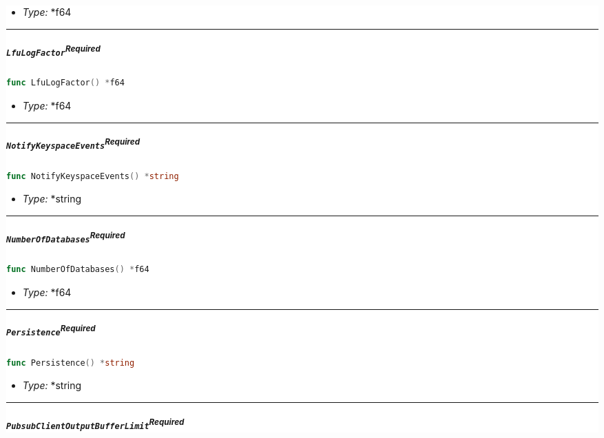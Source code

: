 - *Type:* *f64

---

##### `LfuLogFactor`<sup>Required</sup> <a name="LfuLogFactor" id="@cdktf/provider-digitalocean.databaseValkeyConfig.DatabaseValkeyConfig.property.lfuLogFactor"></a>

```go
func LfuLogFactor() *f64
```

- *Type:* *f64

---

##### `NotifyKeyspaceEvents`<sup>Required</sup> <a name="NotifyKeyspaceEvents" id="@cdktf/provider-digitalocean.databaseValkeyConfig.DatabaseValkeyConfig.property.notifyKeyspaceEvents"></a>

```go
func NotifyKeyspaceEvents() *string
```

- *Type:* *string

---

##### `NumberOfDatabases`<sup>Required</sup> <a name="NumberOfDatabases" id="@cdktf/provider-digitalocean.databaseValkeyConfig.DatabaseValkeyConfig.property.numberOfDatabases"></a>

```go
func NumberOfDatabases() *f64
```

- *Type:* *f64

---

##### `Persistence`<sup>Required</sup> <a name="Persistence" id="@cdktf/provider-digitalocean.databaseValkeyConfig.DatabaseValkeyConfig.property.persistence"></a>

```go
func Persistence() *string
```

- *Type:* *string

---

##### `PubsubClientOutputBufferLimit`<sup>Required</sup> <a name="PubsubClientOutputBufferLimit" id="@cdktf/provider-digitalocean.databaseValkeyConfig.DatabaseValkeyConfig.property.pubsubClientOutputBufferLimit"></a>
